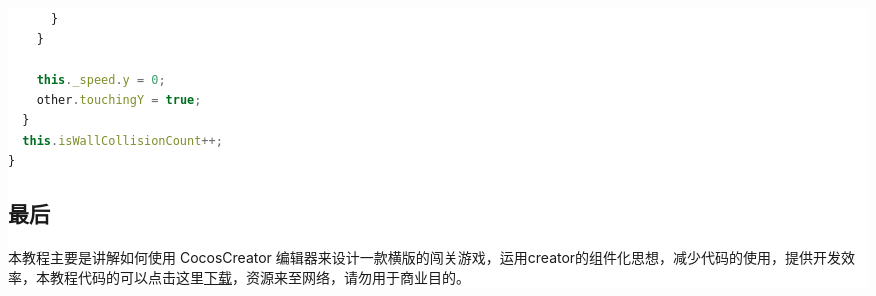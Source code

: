 ```typescript
      }
    }
    
    this._speed.y = 0;
    other.touchingY = true;
  }
  this.isWallCollisionCount++;
}
```

## 最后

本教程主要是讲解如何使用 CocosCreator 编辑器来设计一款横版的闯关游戏，运用creator的组件化思想，减少代码的使用，提供开发效率，本教程代码的可以点击这里[下载](https://github.com/xianyinchen/creator_teach)，资源来至网络，请勿用于商业目的。
